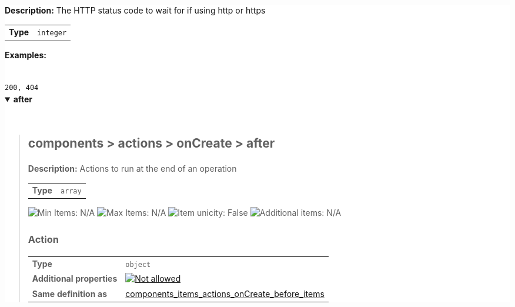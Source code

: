 **Description:** The HTTP status code to wait for if using http or https

|          |           |
| -------- | --------- |
| **Type** | `integer` |

**Examples:**

<code>
200, 404</code>

</blockquote>
</details>

</blockquote>
</details>

</blockquote>
</details>

</blockquote>
</details>

<details open>
<summary>
<strong> <a name="components_items_actions_onCreate_after"></a>after</strong>
</summary>
&nbsp;
<blockquote>

  ## components > actions > onCreate > after

**Description:** Actions to run at the end of an operation

|          |         |
| -------- | ------- |
| **Type** | `array` |

![Min Items: N/A](https://img.shields.io/badge/Min%20Items%3A%20N/A-gold)
![Max Items: N/A](https://img.shields.io/badge/Max%20Items%3A%20N/A-gold)
![Item unicity: False](https://img.shields.io/badge/Item%20unicity%3A%20False-gold)
![Additional items: N/A](https://img.shields.io/badge/Additional%20items%3A%20N/A-gold)

 ### <a name="autogenerated_heading_24"></a>Action  

|                           |                                                                                                          |
| ------------------------- | -------------------------------------------------------------------------------------------------------- |
| **Type**                  | `object`                                                                                                 |
| **Additional properties** | [![Not allowed](https://img.shields.io/badge/Not%20allowed-red)](# "Additional Properties not allowed.") |
| **Same definition as**    | [components_items_actions_onCreate_before_items](#components_items_actions_onCreate_before_items)        |
